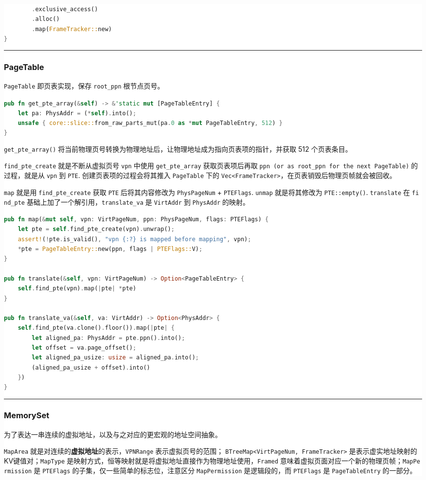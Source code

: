 ```rust
        .exclusive_access()
        .alloc()
        .map(FrameTracker::new)
}
```

***

### PageTable

`PageTable` 即页表实现，保存 `root_ppn` 根节点页号。

```rust
pub fn get_pte_array(&self) -> &'static mut [PageTableEntry] {
	let pa: PhysAddr = (*self).into();
    unsafe { core::slice::from_raw_parts_mut(pa.0 as *mut PageTableEntry, 512) }
}
```

`get_pte_array()` 将当前物理页号转换为物理地址后，让物理地址成为指向页表项的指针，并获取 512 个页表条目。

`find_pte_create` 就是不断从虚拟页号 `vpn` 中使用 `get_pte_array` 获取页表项后再取 `ppn (or as root_ppn for the next PageTable)` 的过程，就是从 `vpn` 到 `PTE`. 创建页表项的过程会将其推入 `PageTable` 下的 `Vec<FrameTracker>`，在页表销毁后物理页帧就会被回收。

`map` 就是用 `find_pte_create` 获取 `PTE` 后将其内容修改为 `PhysPageNum` + `PTEFlags`. `unmap` 就是将其修改为 `PTE::empty()`. `translate` 在 `find_pte` 基础上加了一个解引用，`translate_va` 是 `VirtAddr` 到 `PhysAddr` 的映射。

```rust
pub fn map(&mut self, vpn: VirtPageNum, ppn: PhysPageNum, flags: PTEFlags) {
	let pte = self.find_pte_create(vpn).unwrap();
	assert!(!pte.is_valid(), "vpn {:?} is mapped before mapping", vpn);
	*pte = PageTableEntry::new(ppn, flags | PTEFlags::V);
}

pub fn translate(&self, vpn: VirtPageNum) -> Option<PageTableEntry> {
	self.find_pte(vpn).map(|pte| *pte)
}

pub fn translate_va(&self, va: VirtAddr) -> Option<PhysAddr> {
	self.find_pte(va.clone().floor()).map(|pte| {
		let aligned_pa: PhysAddr = pte.ppn().into();
		let offset = va.page_offset();
		let aligned_pa_usize: usize = aligned_pa.into();
		(aligned_pa_usize + offset).into()
	})
}
```

***

### MemorySet

为了表达一串连续的虚拟地址，以及与之对应的更宏观的地址空间抽象。

`MapArea` 就是对连续的**虚拟地址**的表示，`VPNRange` 表示虚拟页号的范围； `BTreeMap<VirtPageNum, FrameTracker>` 是表示虚实地址映射的KV键值对；`MapType` 是映射方式，恒等映射就是将虚拟地址直接作为物理地址使用，`Framed` 意味着虚拟页面对应一个新的物理页帧；`MapPermission` 是 `PTEFlags` 的子集，仅一些简单的标志位，注意区分 `MapPermission` 是逻辑段的，而 `PTEFlags` 是 `PageTableEntry` 的一部分。
